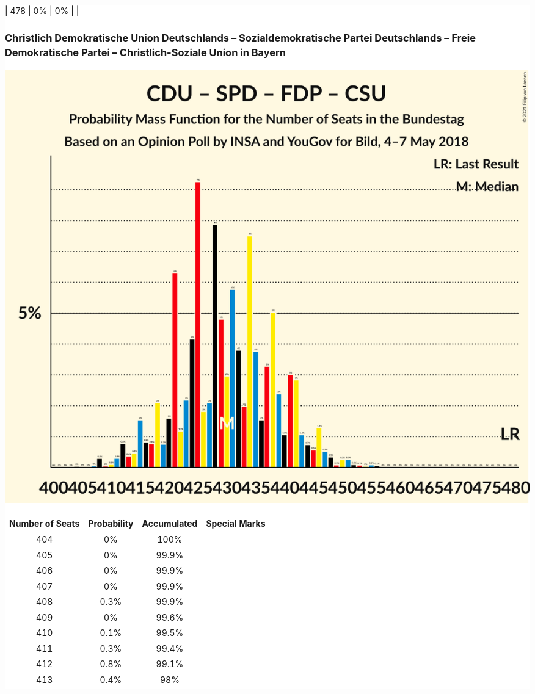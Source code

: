 | 478 | 0% | 0% |  |

### Christlich Demokratische Union Deutschlands – Sozialdemokratische Partei Deutschlands – Freie Demokratische Partei – Christlich-Soziale Union in Bayern

![Graph with seats probability mass function not yet produced](2018-05-07-INSAandYouGov-coalitions-seats-pmf-cdu–spd–fdp–csu.png "Seats Probability Mass Function")

| Number of Seats | Probability | Accumulated | Special Marks |
|:---------------:|:-----------:|:-----------:|:-------------:|
| 404 | 0% | 100% |  |
| 405 | 0% | 99.9% |  |
| 406 | 0% | 99.9% |  |
| 407 | 0% | 99.9% |  |
| 408 | 0.3% | 99.9% |  |
| 409 | 0% | 99.6% |  |
| 410 | 0.1% | 99.5% |  |
| 411 | 0.3% | 99.4% |  |
| 412 | 0.8% | 99.1% |  |
| 413 | 0.4% | 98% |  |